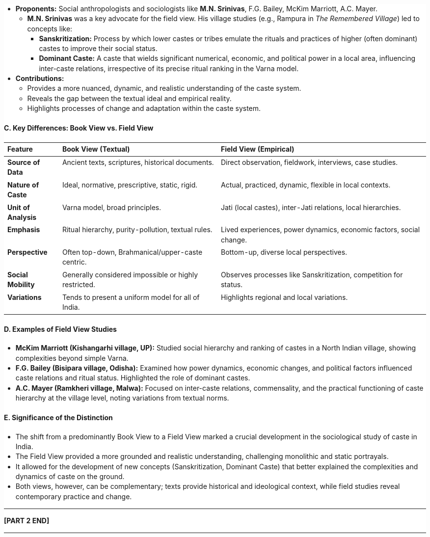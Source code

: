 *   **Proponents:** Social anthropologists and sociologists like **M.N. Srinivas**, F.G. Bailey, McKim Marriott, A.C. Mayer.
    *   **M.N. Srinivas** was a key advocate for the field view. His village studies (e.g., Rampura in *The Remembered Village*) led to concepts like:
        *   **Sanskritization:** Process by which lower castes or tribes emulate the rituals and practices of higher (often dominant) castes to improve their social status.
        *   **Dominant Caste:** A caste that wields significant numerical, economic, and political power in a local area, influencing inter-caste relations, irrespective of its precise ritual ranking in the Varna model.
*   **Contributions:**
    *   Provides a more nuanced, dynamic, and realistic understanding of the caste system.
    *   Reveals the gap between the textual ideal and empirical reality.
    *   Highlights processes of change and adaptation within the caste system.

#### **C. Key Differences: Book View vs. Field View**

| Feature             | Book View (Textual)                                     | Field View (Empirical)                                           |
| :------------------ | :------------------------------------------------------ | :--------------------------------------------------------------- |
| **Source of Data**  | Ancient texts, scriptures, historical documents.        | Direct observation, fieldwork, interviews, case studies.         |
| **Nature of Caste** | Ideal, normative, prescriptive, static, rigid.          | Actual, practiced, dynamic, flexible in local contexts.          |
| **Unit of Analysis**| Varna model, broad principles.                          | Jati (local castes), inter-Jati relations, local hierarchies.    |
| **Emphasis**        | Ritual hierarchy, purity-pollution, textual rules.      | Lived experiences, power dynamics, economic factors, social change.|
| **Perspective**     | Often top-down, Brahmanical/upper-caste centric.      | Bottom-up, diverse local perspectives.                           |
| **Social Mobility** | Generally considered impossible or highly restricted.   | Observes processes like Sanskritization, competition for status. |
| **Variations**      | Tends to present a uniform model for all of India.     | Highlights regional and local variations.                        |

#### **D. Examples of Field View Studies**
*   **McKim Marriott (Kishangarhi village, UP):** Studied social hierarchy and ranking of castes in a North Indian village, showing complexities beyond simple Varna.
*   **F.G. Bailey (Bisipara village, Odisha):** Examined how power dynamics, economic changes, and political factors influenced caste relations and ritual status. Highlighted the role of dominant castes.
*   **A.C. Mayer (Ramkheri village, Malwa):** Focused on inter-caste relations, commensality, and the practical functioning of caste hierarchy at the village level, noting variations from textual norms.

#### **E. Significance of the Distinction**
*   The shift from a predominantly Book View to a Field View marked a crucial development in the sociological study of caste in India.
*   The Field View provided a more grounded and realistic understanding, challenging monolithic and static portrayals.
*   It allowed for the development of new concepts (Sanskritization, Dominant Caste) that better explained the complexities and dynamics of caste on the ground.
*   Both views, however, can be complementary; texts provide historical and ideological context, while field studies reveal contemporary practice and change.

---
**[PART 2 END]**

---